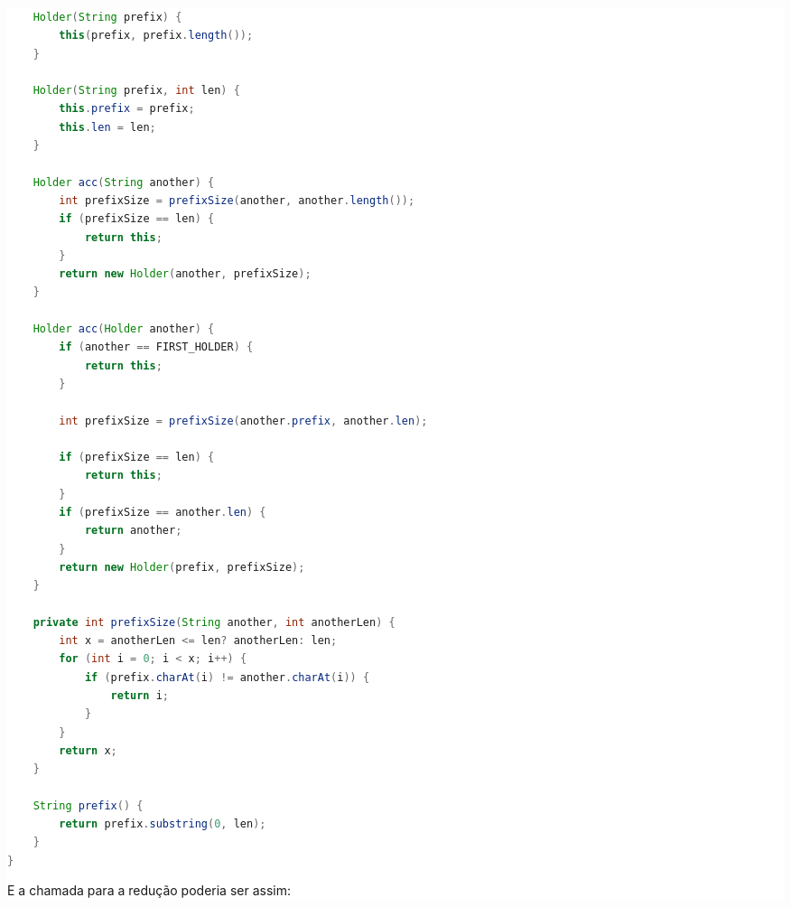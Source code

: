 ```java
    Holder(String prefix) {
        this(prefix, prefix.length());
    }

    Holder(String prefix, int len) {
        this.prefix = prefix;
        this.len = len;
    }

    Holder acc(String another) {
        int prefixSize = prefixSize(another, another.length());
        if (prefixSize == len) {
            return this;
        }
        return new Holder(another, prefixSize);
    }

    Holder acc(Holder another) {
        if (another == FIRST_HOLDER) {
            return this;
        }

        int prefixSize = prefixSize(another.prefix, another.len);

        if (prefixSize == len) {
            return this;
        }
        if (prefixSize == another.len) {
            return another;
        }
        return new Holder(prefix, prefixSize);
    }
    
    private int prefixSize(String another, int anotherLen) {
        int x = anotherLen <= len? anotherLen: len;
        for (int i = 0; i < x; i++) {
            if (prefix.charAt(i) != another.charAt(i)) {
                return i;
            }
        }
        return x;
    }

    String prefix() {
        return prefix.substring(0, len);
    }
}
```

E a chamada para a redução poderia ser assim:

